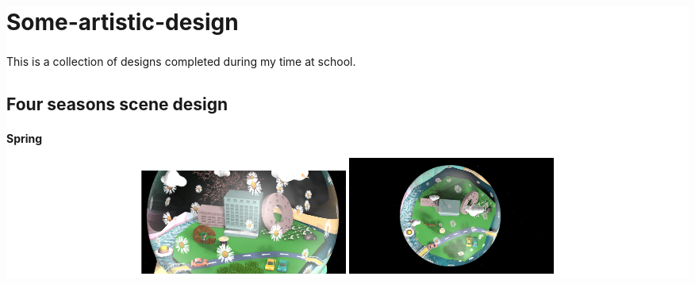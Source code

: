 # Some-artistic-design
This is a collection of designs completed during my time at school.

## Four seasons scene design

**Spring**
<div align="center">
  <img src="https://github.com/CHENLULU-CL/Some-artistic-design/blob/main/Figs/春_近景3.png" alt="image description" width=30%>
  <img src="https://github.com/CHENLULU-CL/Some-artistic-design/blob/main/Figs/春_外景_俯视图.png" alt="image description" width=30%>